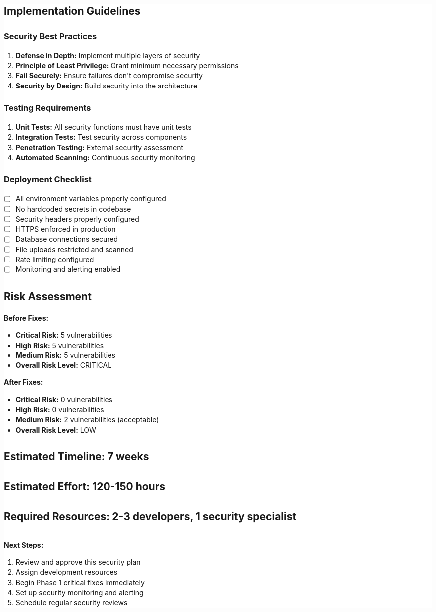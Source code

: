 
## Implementation Guidelines

### Security Best Practices
1. **Defense in Depth:** Implement multiple layers of security
2. **Principle of Least Privilege:** Grant minimum necessary permissions
3. **Fail Securely:** Ensure failures don't compromise security
4. **Security by Design:** Build security into the architecture

### Testing Requirements
1. **Unit Tests:** All security functions must have unit tests
2. **Integration Tests:** Test security across components
3. **Penetration Testing:** External security assessment
4. **Automated Scanning:** Continuous security monitoring

### Deployment Checklist
- [ ] All environment variables properly configured
- [ ] No hardcoded secrets in codebase
- [ ] Security headers properly configured
- [ ] HTTPS enforced in production
- [ ] Database connections secured
- [ ] File uploads restricted and scanned
- [ ] Rate limiting configured
- [ ] Monitoring and alerting enabled

## Risk Assessment

**Before Fixes:**
- **Critical Risk:** 5 vulnerabilities
- **High Risk:** 5 vulnerabilities
- **Medium Risk:** 5 vulnerabilities
- **Overall Risk Level:** CRITICAL

**After Fixes:**
- **Critical Risk:** 0 vulnerabilities
- **High Risk:** 0 vulnerabilities
- **Medium Risk:** 2 vulnerabilities (acceptable)
- **Overall Risk Level:** LOW

## Estimated Timeline: 7 weeks
## Estimated Effort: 120-150 hours
## Required Resources: 2-3 developers, 1 security specialist

---

**Next Steps:**
1. Review and approve this security plan
2. Assign development resources
3. Begin Phase 1 critical fixes immediately
4. Set up security monitoring and alerting
5. Schedule regular security reviews 
